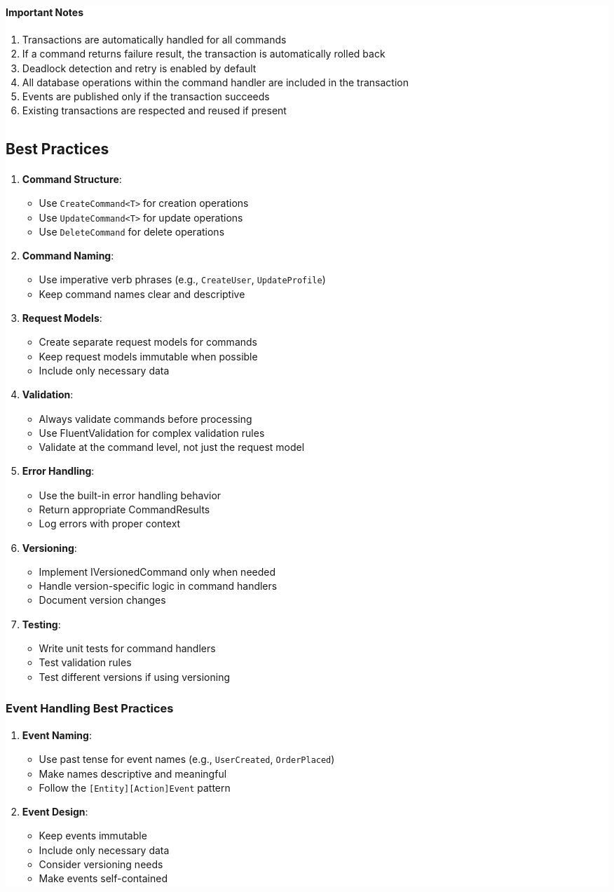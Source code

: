 #### Important Notes

1. Transactions are automatically handled for all commands
2. If a command returns failure result, the transaction is automatically rolled back
3. Deadlock detection and retry is enabled by default
4. All database operations within the command handler are included in the transaction
5. Events are published only if the transaction succeeds
6. Existing transactions are respected and reused if present

## Best Practices

1. **Command Structure**: 
   - Use `CreateCommand<T>` for creation operations
   - Use `UpdateCommand<T>` for update operations
   - Use `DeleteCommand` for delete operations

2. **Command Naming**: 
   - Use imperative verb phrases (e.g., `CreateUser`, `UpdateProfile`)
   - Keep command names clear and descriptive

3. **Request Models**:
   - Create separate request models for commands
   - Keep request models immutable when possible
   - Include only necessary data

4. **Validation**:
   - Always validate commands before processing
   - Use FluentValidation for complex validation rules
   - Validate at the command level, not just the request model

5. **Error Handling**:
   - Use the built-in error handling behavior
   - Return appropriate CommandResults
   - Log errors with proper context

6. **Versioning**:
   - Implement IVersionedCommand only when needed
   - Handle version-specific logic in command handlers
   - Document version changes

7. **Testing**:
   - Write unit tests for command handlers
   - Test validation rules
   - Test different versions if using versioning

### Event Handling Best Practices

1. **Event Naming**:
   - Use past tense for event names (e.g., `UserCreated`, `OrderPlaced`)
   - Make names descriptive and meaningful
   - Follow the `[Entity][Action]Event` pattern

2. **Event Design**:
   - Keep events immutable
   - Include only necessary data
   - Consider versioning needs
   - Make events self-contained
